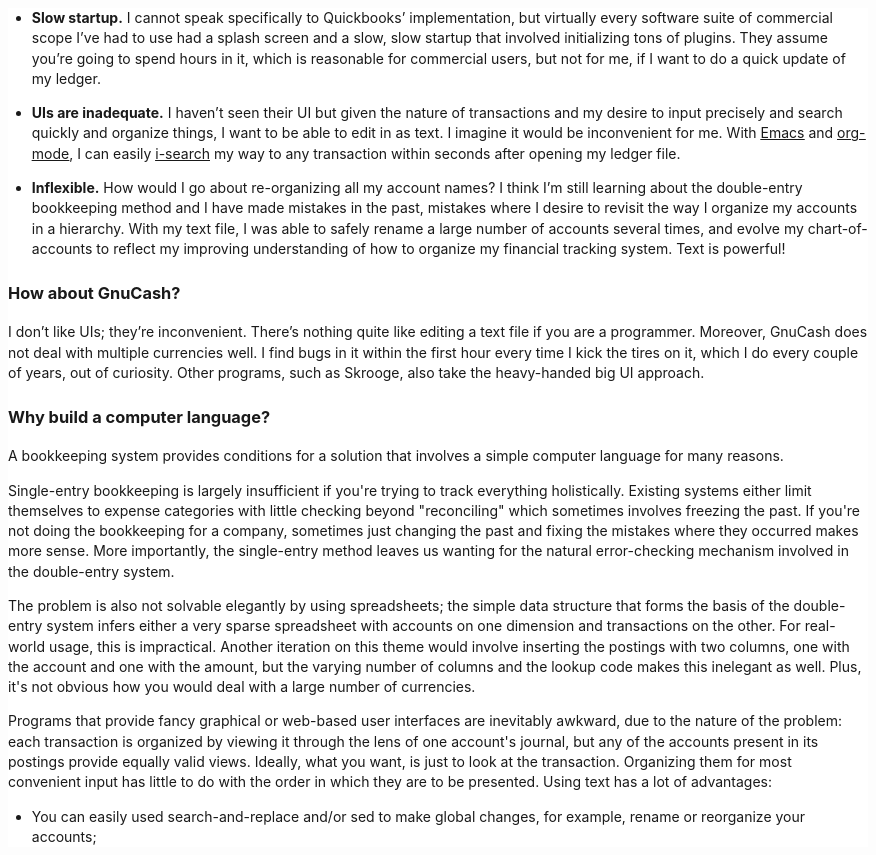 -   **Slow startup.** I cannot speak specifically to Quickbooks’ implementation, but virtually every software suite of commercial scope I’ve had to use had a splash screen and a slow, slow startup that involved initializing tons of plugins. They assume you’re going to spend hours in it, which is reasonable for commercial users, but not for me, if I want to do a quick update of my ledger.

-   **UIs are inadequate.** I haven’t seen their UI but given the nature of transactions and my desire to input precisely and search quickly and organize things, I want to be able to edit in as text. I imagine it would be inconvenient for me. With [<u>Emacs</u>](http://www.gnu.org/s/emacs/) and [<u>org-mode</u>](http://orgmode.org/), I can easily [<u>i-search</u>](https://www.gnu.org/software/emacs/manual/html_node/emacs/Incremental-Search.html) my way to any transaction within seconds after opening my ledger file.



-   **Inflexible.** How would I go about re-organizing all my account names? I think I’m still learning about the double-entry bookkeeping method and I have made mistakes in the past, mistakes where I desire to revisit the way I organize my accounts in a hierarchy. With my text file, I was able to safely rename a large number of accounts several times, and evolve my chart-of-accounts to reflect my improving understanding of how to organize my financial tracking system. Text is powerful!

### How about GnuCash?<a id="how-about-gnucash"></a>

I don’t like UIs; they’re inconvenient. There’s nothing quite like editing a text file if you are a programmer. Moreover, GnuCash does not deal with multiple currencies well. I find bugs in it within the first hour every time I kick the tires on it, which I do every couple of years, out of curiosity. Other programs, such as Skrooge, also take the heavy-handed big UI approach.

### Why build a computer language?<a id="why-build-a-computer-language"></a>

A bookkeeping system provides conditions for a solution that involves a simple computer language for many reasons.

Single-entry bookkeeping is largely insufficient if you're trying to track everything holistically. Existing systems either limit themselves to expense categories with little checking beyond "reconciling" which sometimes involves freezing the past. If you're not doing the bookkeeping for a company, sometimes just changing the past and fixing the mistakes where they occurred makes more sense. More importantly, the single-entry method leaves us wanting for the natural error-checking mechanism involved in the double-entry system.

The problem is also not solvable elegantly by using spreadsheets; the simple data structure that forms the basis of the double-entry system infers either a very sparse spreadsheet with accounts on one dimension and transactions on the other. For real-world usage, this is impractical. Another iteration on this theme would involve inserting the postings with two columns, one with the account and one with the amount, but the varying number of columns and the lookup code makes this inelegant as well. Plus, it's not obvious how you would deal with a large number of currencies.

Programs that provide fancy graphical or web-based user interfaces are inevitably awkward, due to the nature of the problem: each transaction is organized by viewing it through the lens of one account's journal, but any of the accounts present in its postings provide equally valid views. Ideally, what you want, is just to look at the transaction. Organizing them for most convenient input has little to do with the order in which they are to be presented. Using text has a lot of advantages:

-   You can easily used search-and-replace and/or sed to make global changes, for example, rename or reorganize your accounts;
